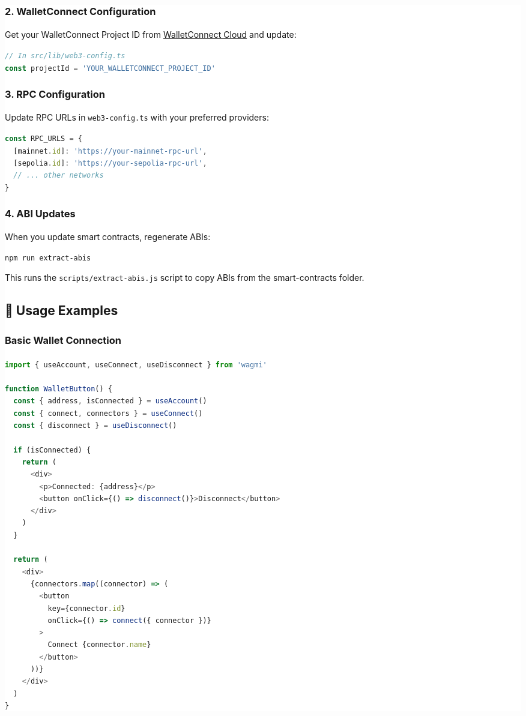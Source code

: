 ### 2. WalletConnect Configuration
Get your WalletConnect Project ID from [WalletConnect Cloud](https://cloud.walletconnect.com/) and update:

```typescript
// In src/lib/web3-config.ts
const projectId = 'YOUR_WALLETCONNECT_PROJECT_ID'
```

### 3. RPC Configuration
Update RPC URLs in `web3-config.ts` with your preferred providers:

```typescript
const RPC_URLS = {
  [mainnet.id]: 'https://your-mainnet-rpc-url',
  [sepolia.id]: 'https://your-sepolia-rpc-url',
  // ... other networks
}
```

### 4. ABI Updates
When you update smart contracts, regenerate ABIs:

```bash
npm run extract-abis
```

This runs the `scripts/extract-abis.js` script to copy ABIs from the smart-contracts folder.

## 📱 Usage Examples

### Basic Wallet Connection
```typescript
import { useAccount, useConnect, useDisconnect } from 'wagmi'

function WalletButton() {
  const { address, isConnected } = useAccount()
  const { connect, connectors } = useConnect()
  const { disconnect } = useDisconnect()

  if (isConnected) {
    return (
      <div>
        <p>Connected: {address}</p>
        <button onClick={() => disconnect()}>Disconnect</button>
      </div>
    )
  }

  return (
    <div>
      {connectors.map((connector) => (
        <button
          key={connector.id}
          onClick={() => connect({ connector })}
        >
          Connect {connector.name}
        </button>
      ))}
    </div>
  )
}
```


  [mainnet.id]: {